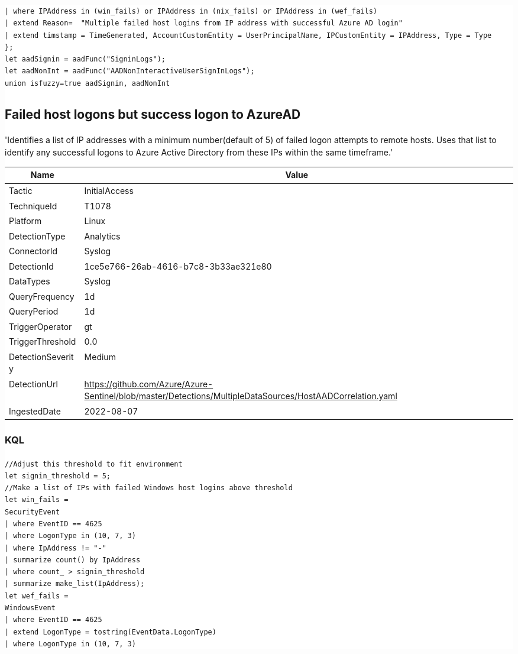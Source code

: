 ```kql
| where IPAddress in (win_fails) or IPAddress in (nix_fails) or IPAddress in (wef_fails)
| extend Reason=  "Multiple failed host logins from IP address with successful Azure AD login"
| extend timstamp = TimeGenerated, AccountCustomEntity = UserPrincipalName, IPCustomEntity = IPAddress, Type = Type
};
let aadSignin = aadFunc("SigninLogs");
let aadNonInt = aadFunc("AADNonInteractiveUserSignInLogs");
union isfuzzy=true aadSignin, aadNonInt

```

## Failed host logons but success logon to AzureAD

'Identifies a list of IP addresses with a minimum number(default of 5) of failed logon attempts to remote hosts.
Uses that list to identify any successful logons to Azure Active Directory from these IPs within the same timeframe.'

|Name | Value |
| --- | --- |
|Tactic | InitialAccess|
|TechniqueId | T1078|
|Platform | Linux|
|DetectionType | Analytics |
|ConnectorId | Syslog |
|DetectionId | 1ce5e766-26ab-4616-b7c8-3b33ae321e80 |
|DataTypes | Syslog |
|QueryFrequency | 1d |
|QueryPeriod | 1d |
|TriggerOperator | gt |
|TriggerThreshold | 0.0 |
|DetectionSeverity | Medium |
|DetectionUrl | https://github.com/Azure/Azure-Sentinel/blob/master/Detections/MultipleDataSources/HostAADCorrelation.yaml |
|IngestedDate | 2022-08-07 |

### KQL
```kql
//Adjust this threshold to fit environment
let signin_threshold = 5; 
//Make a list of IPs with failed Windows host logins above threshold
let win_fails = 
SecurityEvent
| where EventID == 4625
| where LogonType in (10, 7, 3)
| where IpAddress != "-"
| summarize count() by IpAddress
| where count_ > signin_threshold
| summarize make_list(IpAddress);
let wef_fails =
WindowsEvent
| where EventID == 4625
| extend LogonType = tostring(EventData.LogonType)
| where LogonType in (10, 7, 3)
```